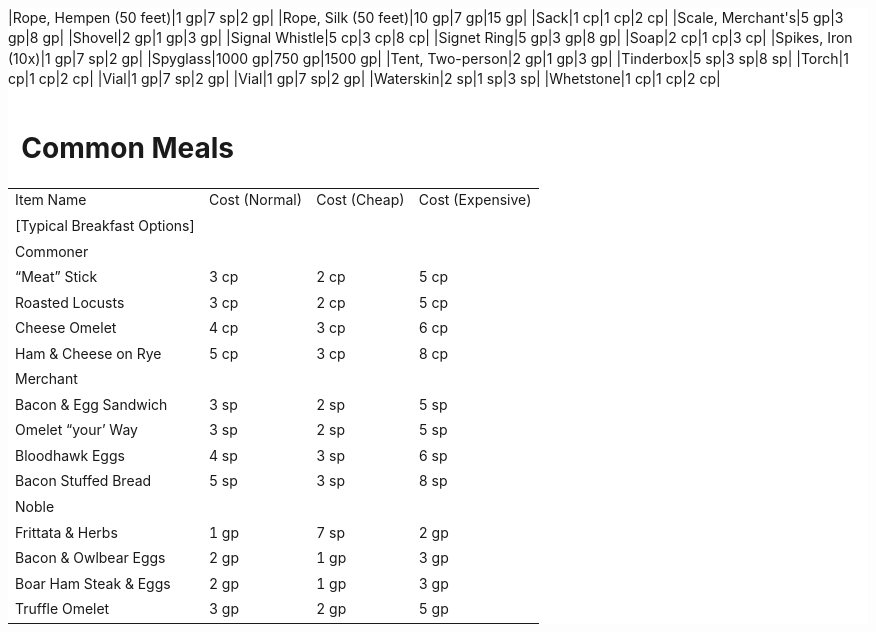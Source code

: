 |Rope, Hempen (50 feet)|1 gp|7 sp|2 gp|
|Rope, Silk (50 feet)|10 gp|7 gp|15 gp|
|Sack|1 cp|1 cp|2 cp|
|Scale, Merchant's|5 gp|3 gp|8 gp|
|Shovel|2 gp|1 gp|3 gp|
|Signal Whistle|5 cp|3 cp|8 cp|
|Signet Ring|5 gp|3 gp|8 gp|
|Soap|2 cp|1 cp|3 cp|
|Spikes, Iron (10x)|1 gp|7 sp|2 gp|
|Spyglass|1000 gp|750 gp|1500 gp|
|Tent, Two-person|2 gp|1 gp|3 gp|
|Tinderbox|5 sp|3 sp|8 sp|
|Torch|1 cp|1 cp|2 cp|
|Vial|1 gp|7 sp|2 gp|
|Vial|1 gp|7 sp|2 gp|
|Waterskin|2 sp|1 sp|3 sp|
|Whetstone|1 cp|1 cp|2 cp|
#   Common Meals

|   |   |   |   |
|---|---|---|---|
|Item Name|Cost (Normal)|Cost (Cheap)|Cost (Expensive)|
|[Typical Breakfast Options]||||
|Commoner||||
|“Meat” Stick|3 cp|2 cp|5 cp|
|Roasted Locusts|3 cp|2 cp|5 cp|
|Cheese Omelet|4 cp|3 cp|6 cp|
|Ham & Cheese on Rye|5 cp|3 cp|8 cp|
|Merchant||||
|Bacon & Egg Sandwich|3 sp|2 sp|5 sp|
|Omelet “your’ Way|3 sp|2 sp|5 sp|
|Bloodhawk Eggs|4 sp|3 sp|6 sp|
|Bacon Stuffed Bread|5 sp|3 sp|8 sp|
|Noble||||
|Frittata & Herbs|1 gp|7 sp|2 gp|
|Bacon & Owlbear Eggs|2 gp|1 gp|3 gp|
|Boar Ham Steak & Eggs|2 gp|1 gp|3 gp|
|Truffle Omelet|3 gp|2 gp|5 gp|